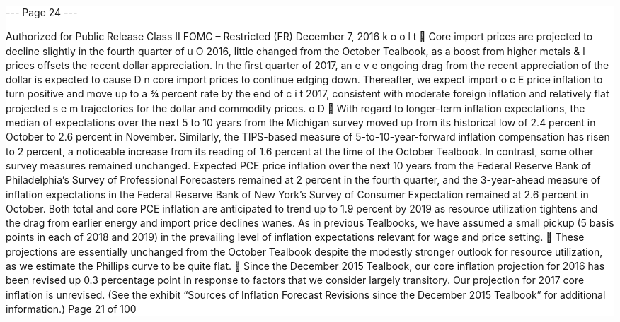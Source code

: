 --- Page 24 ---

Authorized for Public Release
Class II FOMC – Restricted (FR) December 7, 2016
k
o
o
l
t
 Core import prices are projected to decline slightly in the fourth quarter of u
O
2016, little changed from the October Tealbook, as a boost from higher metals &
l
prices offsets the recent dollar appreciation. In the first quarter of 2017, an e
v
e
ongoing drag from the recent appreciation of the dollar is expected to cause D
n
core import prices to continue edging down. Thereafter, we expect import o
c
E
price inflation to turn positive and move up to a ¾ percent rate by the end of
c
i
t
2017, consistent with moderate foreign inflation and relatively flat projected s
e
m
trajectories for the dollar and commodity prices. o
D
 With regard to longer-term inflation expectations, the median of expectations
over the next 5 to 10 years from the Michigan survey moved up from its
historical low of 2.4 percent in October to 2.6 percent in November.
Similarly, the TIPS-based measure of 5-to-10-year-forward inflation
compensation has risen to 2 percent, a noticeable increase from its reading of
1.6 percent at the time of the October Tealbook. In contrast, some other
survey measures remained unchanged. Expected PCE price inflation over the
next 10 years from the Federal Reserve Bank of Philadelphia’s Survey of
Professional Forecasters remained at 2 percent in the fourth quarter, and the
3-year-ahead measure of inflation expectations in the Federal Reserve Bank of
New York’s Survey of Consumer Expectation remained at 2.6 percent in
October.
Both total and core PCE inflation are anticipated to trend up to 1.9 percent by
2019 as resource utilization tightens and the drag from earlier energy and import price
declines wanes. As in previous Tealbooks, we have assumed a small pickup (5 basis
points in each of 2018 and 2019) in the prevailing level of inflation expectations relevant
for wage and price setting.
 These projections are essentially unchanged from the October Tealbook
despite the modestly stronger outlook for resource utilization, as we estimate
the Phillips curve to be quite flat.
 Since the December 2015 Tealbook, our core inflation projection for 2016 has
been revised up 0.3 percentage point in response to factors that we consider
largely transitory. Our projection for 2017 core inflation is unrevised. (See
the exhibit “Sources of Inflation Forecast Revisions since the December 2015
Tealbook” for additional information.)
Page 21 of 100
